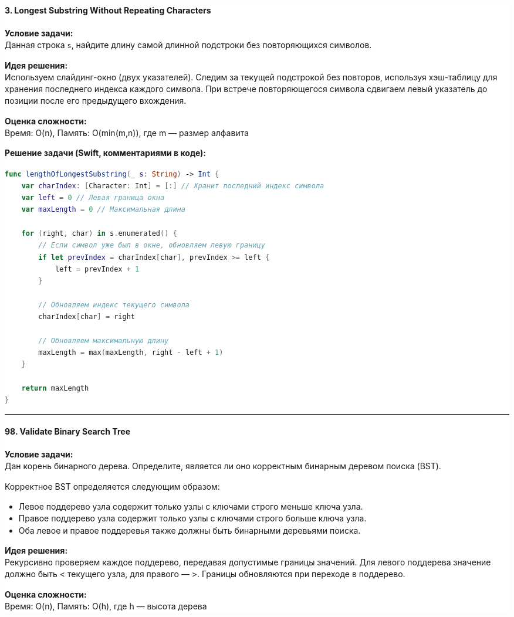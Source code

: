 #### 3. Longest Substring Without Repeating Characters

**Условие задачи:**  
Данная строка `s`, найдите длину самой длинной подстроки без повторяющихся символов.

**Идея решения:**  
Используем слайдинг-окно (двух указателей). Следим за текущей подстрокой без повторов, используя хэш-таблицу для хранения последнего индекса каждого символа. При встрече повторяющегося символа сдвигаем левый указатель до позиции после его предыдущего вхождения.

**Оценка сложности:**  
Время: O(n), Память: O(min(m,n)), где m — размер алфавита

**Решение задачи (Swift, комментариями в коде):**  
```swift
func lengthOfLongestSubstring(_ s: String) -> Int {
    var charIndex: [Character: Int] = [:] // Хранит последний индекс символа
    var left = 0 // Левая граница окна
    var maxLength = 0 // Максимальная длина
    
    for (right, char) in s.enumerated() {
        // Если символ уже был в окне, обновляем левую границу
        if let prevIndex = charIndex[char], prevIndex >= left {
            left = prevIndex + 1
        }
        
        // Обновляем индекс текущего символа
        charIndex[char] = right
        
        // Обновляем максимальную длину
        maxLength = max(maxLength, right - left + 1)
    }
    
    return maxLength
}
```

---

#### 98. Validate Binary Search Tree

**Условие задачи:**  
Дан корень бинарного дерева. Определите, является ли оно корректным бинарным деревом поиска (BST).

Корректное BST определяется следующим образом:
- Левое поддерево узла содержит только узлы с ключами строго меньше ключа узла.
- Правое поддерево узла содержит только узлы с ключами строго больше ключа узла.
- Оба левое и правое поддеревья также должны быть бинарными деревьями поиска.

**Идея решения:**  
Рекурсивно проверяем каждое поддерево, передавая допустимые границы значений. Для левого поддерева значение должно быть < текущего узла, для правого — >. Границы обновляются при переходе в поддерево.

**Оценка сложности:**  
Время: O(n), Память: O(h), где h — высота дерева
